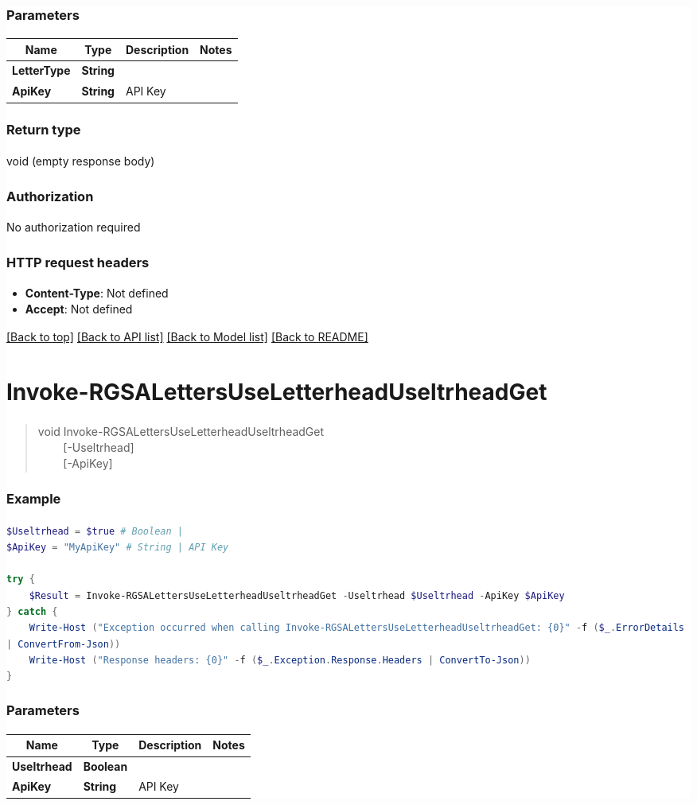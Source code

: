 ### Parameters

Name | Type | Description  | Notes
------------- | ------------- | ------------- | -------------
 **LetterType** | **String**|  | 
 **ApiKey** | **String**| API Key | 

### Return type

void (empty response body)

### Authorization

No authorization required

### HTTP request headers

 - **Content-Type**: Not defined
 - **Accept**: Not defined

[[Back to top]](#) [[Back to API list]](../README.md#documentation-for-api-endpoints) [[Back to Model list]](../README.md#documentation-for-models) [[Back to README]](../README.md)

<a id="Invoke-RGSALettersUseLetterheadUseltrheadGet"></a>
# **Invoke-RGSALettersUseLetterheadUseltrheadGet**
> void Invoke-RGSALettersUseLetterheadUseltrheadGet<br>
> &nbsp;&nbsp;&nbsp;&nbsp;&nbsp;&nbsp;&nbsp;&nbsp;[-Useltrhead] <Boolean><br>
> &nbsp;&nbsp;&nbsp;&nbsp;&nbsp;&nbsp;&nbsp;&nbsp;[-ApiKey] <String><br>



### Example
```powershell
$Useltrhead = $true # Boolean | 
$ApiKey = "MyApiKey" # String | API Key

try {
    $Result = Invoke-RGSALettersUseLetterheadUseltrheadGet -Useltrhead $Useltrhead -ApiKey $ApiKey
} catch {
    Write-Host ("Exception occurred when calling Invoke-RGSALettersUseLetterheadUseltrheadGet: {0}" -f ($_.ErrorDetails | ConvertFrom-Json))
    Write-Host ("Response headers: {0}" -f ($_.Exception.Response.Headers | ConvertTo-Json))
}
```

### Parameters

Name | Type | Description  | Notes
------------- | ------------- | ------------- | -------------
 **Useltrhead** | **Boolean**|  | 
 **ApiKey** | **String**| API Key | 
